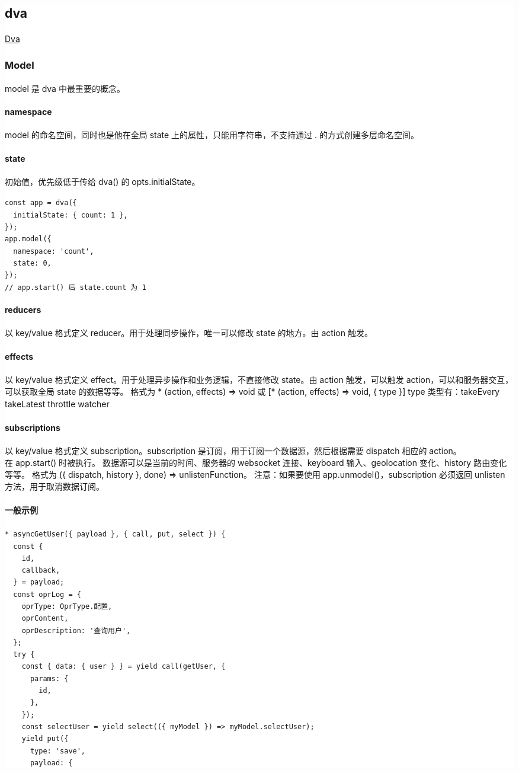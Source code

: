 ## dva

[Dva](https://dvajs.com/api/)

### Model

model 是 dva 中最重要的概念。

#### namespace

model 的命名空间，同时也是他在全局 state 上的属性，只能用字符串，不支持通过 . 的方式创建多层命名空间。

#### state

初始值，优先级低于传给 dva() 的 opts.initialState。

    const app = dva({
      initialState: { count: 1 },
    });
    app.model({
      namespace: 'count',
      state: 0,
    });
    // app.start() 后 state.count 为 1 


#### reducers

以 key/value 格式定义 reducer。用于处理同步操作，唯一可以修改 state 的地方。由 action 触发。

#### effects

以 key/value 格式定义 effect。用于处理异步操作和业务逻辑，不直接修改 state。由 action 触发，可以触发 action，可以和服务器交互，可以获取全局 state 的数据等等。
格式为 * (action, effects) => void 或 [* (action, effects) => void, { type }]
type 类型有：takeEvery takeLatest throttle watcher

#### subscriptions

以 key/value 格式定义 subscription。subscription 是订阅，用于订阅一个数据源，然后根据需要 dispatch 相应的 action。在 app.start() 时被执行。
数据源可以是当前的时间、服务器的 websocket 连接、keyboard 输入、geolocation 变化、history 路由变化等等。
格式为 ({ dispatch, history }, done) => unlistenFunction。
注意：如果要使用 app.unmodel()，subscription 必须返回 unlisten 方法，用于取消数据订阅。

#### 一般示例

    * asyncGetUser({ payload }, { call, put, select }) {
      const {
    	id,
    	callback,
      } = payload;
      const oprLog = {
    	oprType: OprType.配置,
    	oprContent,
    	oprDescription: '查询用户',
      };
      try {
    	const { data: { user } } = yield call(getUser, {
    	  params: {
    		id,
    	  },
    	});
    	const selectUser = yield select(({ myModel }) => myModel.selectUser);
    	yield put({
    	  type: 'save',
    	  payload: {